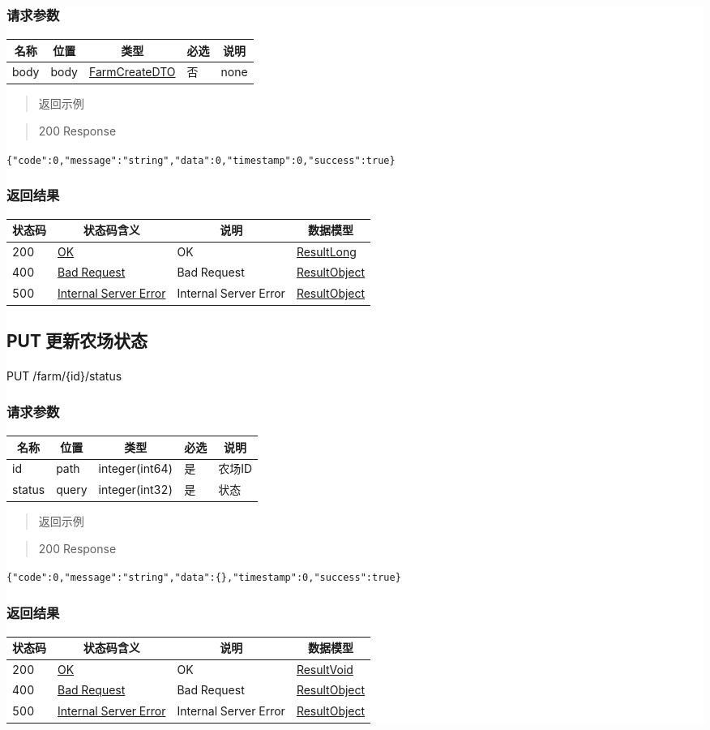 ### 请求参数

|名称|位置|类型|必选|说明|
|---|---|---|---|---|
|body|body|[FarmCreateDTO](#schemafarmcreatedto)| 否 |none|

> 返回示例

> 200 Response

```
{"code":0,"message":"string","data":0,"timestamp":0,"success":true}
```

### 返回结果

|状态码|状态码含义|说明|数据模型|
|---|---|---|---|
|200|[OK](https://tools.ietf.org/html/rfc7231#section-6.3.1)|OK|[ResultLong](#schemaresultlong)|
|400|[Bad Request](https://tools.ietf.org/html/rfc7231#section-6.5.1)|Bad Request|[ResultObject](#schemaresultobject)|
|500|[Internal Server Error](https://tools.ietf.org/html/rfc7231#section-6.6.1)|Internal Server Error|[ResultObject](#schemaresultobject)|

<a id="opIdupdateFarmStatus"></a>

## PUT 更新农场状态

PUT /farm/{id}/status

### 请求参数

|名称|位置|类型|必选|说明|
|---|---|---|---|---|
|id|path|integer(int64)| 是 |农场ID|
|status|query|integer(int32)| 是 |状态|

> 返回示例

> 200 Response

```
{"code":0,"message":"string","data":{},"timestamp":0,"success":true}
```

### 返回结果

|状态码|状态码含义|说明|数据模型|
|---|---|---|---|
|200|[OK](https://tools.ietf.org/html/rfc7231#section-6.3.1)|OK|[ResultVoid](#schemaresultvoid)|
|400|[Bad Request](https://tools.ietf.org/html/rfc7231#section-6.5.1)|Bad Request|[ResultObject](#schemaresultobject)|
|500|[Internal Server Error](https://tools.ietf.org/html/rfc7231#section-6.6.1)|Internal Server Error|[ResultObject](#schemaresultobject)|
